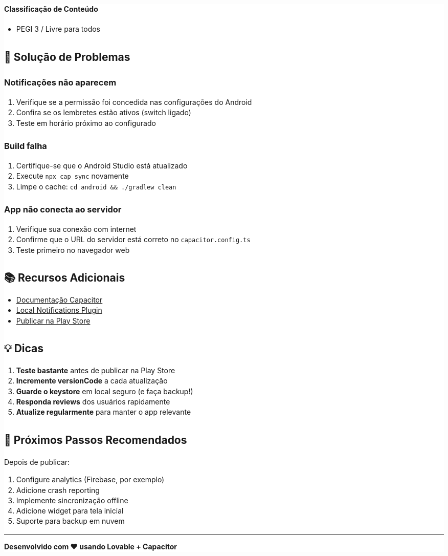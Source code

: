 #### Classificação de Conteúdo
- PEGI 3 / Livre para todos

## 🔧 Solução de Problemas

### Notificações não aparecem
1. Verifique se a permissão foi concedida nas configurações do Android
2. Confira se os lembretes estão ativos (switch ligado)
3. Teste em horário próximo ao configurado

### Build falha
1. Certifique-se que o Android Studio está atualizado
2. Execute `npx cap sync` novamente
3. Limpe o cache: `cd android && ./gradlew clean`

### App não conecta ao servidor
1. Verifique sua conexão com internet
2. Confirme que o URL do servidor está correto no `capacitor.config.ts`
3. Teste primeiro no navegador web

## 📚 Recursos Adicionais

- [Documentação Capacitor](https://capacitorjs.com/docs)
- [Local Notifications Plugin](https://capacitorjs.com/docs/apis/local-notifications)
- [Publicar na Play Store](https://support.google.com/googleplay/android-developer/answer/9859152)

## 💡 Dicas

1. **Teste bastante** antes de publicar na Play Store
2. **Incremente versionCode** a cada atualização
3. **Guarde o keystore** em local seguro (e faça backup!)
4. **Responda reviews** dos usuários rapidamente
5. **Atualize regularmente** para manter o app relevante

## 🎯 Próximos Passos Recomendados

Depois de publicar:
1. Configure analytics (Firebase, por exemplo)
2. Adicione crash reporting
3. Implemente sincronização offline
4. Adicione widget para tela inicial
5. Suporte para backup em nuvem

---

**Desenvolvido com ❤️ usando Lovable + Capacitor**
